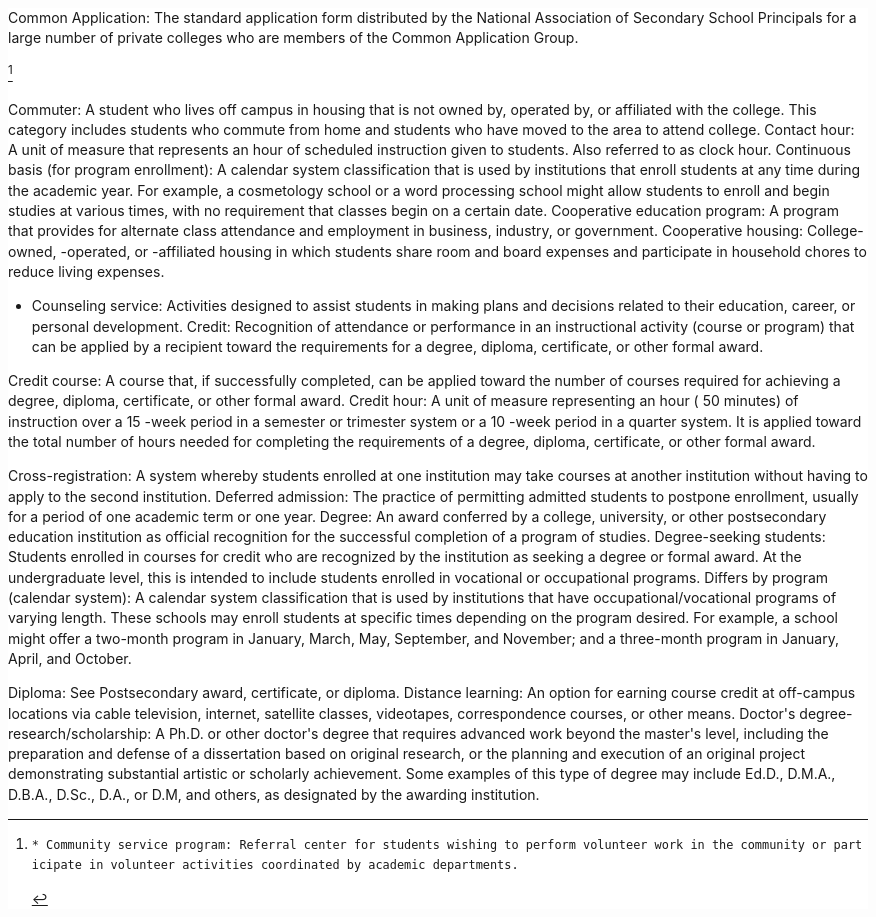Common Application: The standard application form distributed by the National Association of Secondary School Principals for a large number of private colleges who are members of the Common Application Group.

[^0]
[^0]:    * Community service program: Referral center for students wishing to perform volunteer work in the community or participate in volunteer activities coordinated by academic departments.
Commuter: A student who lives off campus in housing that is not owned by, operated by, or affiliated with the college. This category includes students who commute from home and students who have moved to the area to attend college.
Contact hour: A unit of measure that represents an hour of scheduled instruction given to students. Also referred to as clock hour.
Continuous basis (for program enrollment): A calendar system classification that is used by institutions that enroll students at any time during the academic year. For example, a cosmetology school or a word processing school might allow students to enroll and begin studies at various times, with no requirement that classes begin on a certain date.
Cooperative education program: A program that provides for alternate class attendance and employment in business, industry, or government.
Cooperative housing: College-owned, -operated, or -affiliated housing in which students share room and board expenses and participate in household chores to reduce living expenses.

* Counseling service: Activities designed to assist students in making plans and decisions related to their education, career, or personal development.
Credit: Recognition of attendance or performance in an instructional activity (course or program) that can be applied by a recipient toward the requirements for a degree, diploma, certificate, or other formal award.

Credit course: A course that, if successfully completed, can be applied toward the number of courses required for achieving a degree, diploma, certificate, or other formal award.
Credit hour: A unit of measure representing an hour ( 50 minutes) of instruction over a 15 -week period in a semester or trimester system or a 10 -week period in a quarter system. It is applied toward the total number of hours needed for completing the requirements of a degree, diploma, certificate, or other formal award.

Cross-registration: A system whereby students enrolled at one institution may take courses at another institution without having to apply to the second institution.
Deferred admission: The practice of permitting admitted students to postpone enrollment, usually for a period of one academic term or one year.
Degree: An award conferred by a college, university, or other postsecondary education institution as official recognition for the successful completion of a program of studies.
Degree-seeking students: Students enrolled in courses for credit who are recognized by the institution as seeking a degree or formal award. At the undergraduate level, this is intended to include students enrolled in vocational or occupational programs.
Differs by program (calendar system): A calendar system classification that is used by institutions that have occupational/vocational programs of varying length. These schools may enroll students at specific times depending on the program desired. For example, a school might offer a two-month program in January, March, May, September, and November; and a three-month program in January, April, and October.

Diploma: See Postsecondary award, certificate, or diploma.
Distance learning: An option for earning course credit at off-campus locations via cable television, internet, satellite classes, videotapes, correspondence courses, or other means.
Doctor's degree-research/scholarship: A Ph.D. or other doctor's degree that requires advanced work beyond the master's level, including the preparation and defense of a dissertation based on original research, or the planning and execution of an original project demonstrating substantial artistic or scholarly achievement. Some examples of this type of degree may include Ed.D., D.M.A., D.B.A., D.Sc., D.A., or D.M, and others, as designated by the awarding institution.
